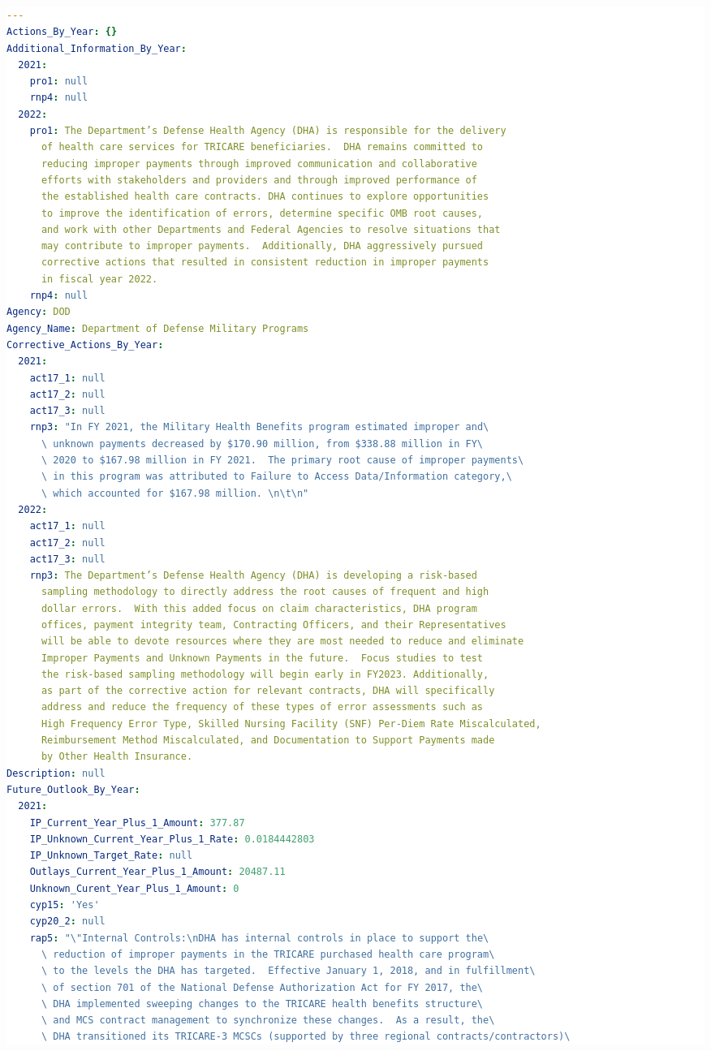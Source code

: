 ```yaml
---
Actions_By_Year: {}
Additional_Information_By_Year:
  2021:
    pro1: null
    rnp4: null
  2022:
    pro1: The Department’s Defense Health Agency (DHA) is responsible for the delivery
      of health care services for TRICARE beneficiaries.  DHA remains committed to
      reducing improper payments through improved communication and collaborative
      efforts with stakeholders and providers and through improved performance of
      the established health care contracts. DHA continues to explore opportunities
      to improve the identification of errors, determine specific OMB root causes,
      and work with other Departments and Federal Agencies to resolve situations that
      may contribute to improper payments.  Additionally, DHA aggressively pursued
      corrective actions that resulted in consistent reduction in improper payments
      in fiscal year 2022.
    rnp4: null
Agency: DOD
Agency_Name: Department of Defense Military Programs
Corrective_Actions_By_Year:
  2021:
    act17_1: null
    act17_2: null
    act17_3: null
    rnp3: "In FY 2021, the Military Health Benefits program estimated improper and\
      \ unknown payments decreased by $170.90 million, from $338.88 million in FY\
      \ 2020 to $167.98 million in FY 2021.  The primary root cause of improper payments\
      \ in this program was attributed to Failure to Access Data/Information category,\
      \ which accounted for $167.98 million. \n\t\n"
  2022:
    act17_1: null
    act17_2: null
    act17_3: null
    rnp3: The Department’s Defense Health Agency (DHA) is developing a risk-based
      sampling methodology to directly address the root causes of frequent and high
      dollar errors.  With this added focus on claim characteristics, DHA program
      offices, payment integrity team, Contracting Officers, and their Representatives
      will be able to devote resources where they are most needed to reduce and eliminate
      Improper Payments and Unknown Payments in the future.  Focus studies to test
      the risk-based sampling methodology will begin early in FY2023. Additionally,
      as part of the corrective action for relevant contracts, DHA will specifically
      address and reduce the frequency of these types of error assessments such as
      High Frequency Error Type, Skilled Nursing Facility (SNF) Per-Diem Rate Miscalculated,
      Reimbursement Method Miscalculated, and Documentation to Support Payments made
      by Other Health Insurance.
Description: null
Future_Outlook_By_Year:
  2021:
    IP_Current_Year_Plus_1_Amount: 377.87
    IP_Unknown_Current_Year_Plus_1_Rate: 0.0184442803
    IP_Unknown_Target_Rate: null
    Outlays_Current_Year_Plus_1_Amount: 20487.11
    Unknown_Curent_Year_Plus_1_Amount: 0
    cyp15: 'Yes'
    cyp20_2: null
    rap5: "\"Internal Controls:\nDHA has internal controls in place to support the\
      \ reduction of improper payments in the TRICARE purchased health care program\
      \ to the levels the DHA has targeted.  Effective January 1, 2018, and in fulfillment\
      \ of section 701 of the National Defense Authorization Act for FY 2017, the\
      \ DHA implemented sweeping changes to the TRICARE health benefits structure\
      \ and MCS contract management to synchronize these changes.  As a result, the\
      \ DHA transitioned its TRICARE-3 MCSCs (supported by three regional contracts/contractors)\
```